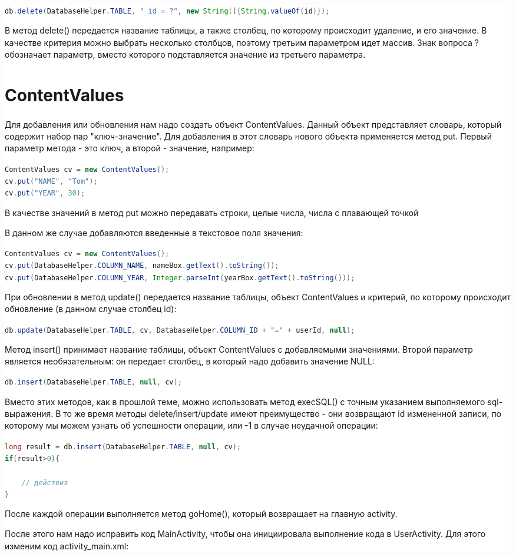 ```java
db.delete(DatabaseHelper.TABLE, "_id = ?", new String[]{String.valueOf(id)});
```
В метод delete() передается название таблицы, а также столбец, по которому происходит удаление, и его значение. В качестве критерия можно выбрать несколько столбцов, поэтому третьим параметром идет массив. Знак вопроса ? обозначает параметр, вместо которого подставляется значение из третьего параметра.

# ContentValues

Для добавления или обновления нам надо создать объект ContentValues. Данный объект представляет словарь, который содержит набор пар "ключ-значение". Для добавления в этот словарь нового объекта применяется метод put. Первый параметр метода - это ключ, а второй - значение, например:

```java
ContentValues cv = new ContentValues();
cv.put("NAME", "Tom");
cv.put("YEAR", 30);
```
В качестве значений в метод put можно передавать строки, целые числа, числа с плавающей точкой

В данном же случае добавляются введенные в текстовое поля значения:

```java
ContentValues cv = new ContentValues();
cv.put(DatabaseHelper.COLUMN_NAME, nameBox.getText().toString());
cv.put(DatabaseHelper.COLUMN_YEAR, Integer.parseInt(yearBox.getText().toString()));
```
При обновлении в метод update() передается название таблицы, объект ContentValues и критерий, по которому происходит обновление (в данном случае столбец id):

```java
db.update(DatabaseHelper.TABLE, cv, DatabaseHelper.COLUMN_ID + "=" + userId, null);
```
Метод insert() принимает название таблицы, объект ContentValues с добавляемыми значениями. Второй параметр является необязательным: он передает столбец, в который надо добавить значение NULL:

```java
db.insert(DatabaseHelper.TABLE, null, cv);
```
Вместо этих методов, как в прошлой теме, можно использовать метод execSQL() с точным указанием выполняемого sql-выражения. В то же время методы delete/insert/update имеют преимущество - они возвращают id измененной записи, по которому мы можем узнать об успешности операции, или -1 в случае неудачной операции:

```java
long result = db.insert(DatabaseHelper.TABLE, null, cv);
if(result>0){
 
    // действия
}   
```
После каждой операции выполняется метод goHome(), который возвращает на главную activity.

После этого нам надо исправить код MainActivity, чтобы она инициировала выполнение кода в UserActivity. Для этого изменим код activity_main.xml:
